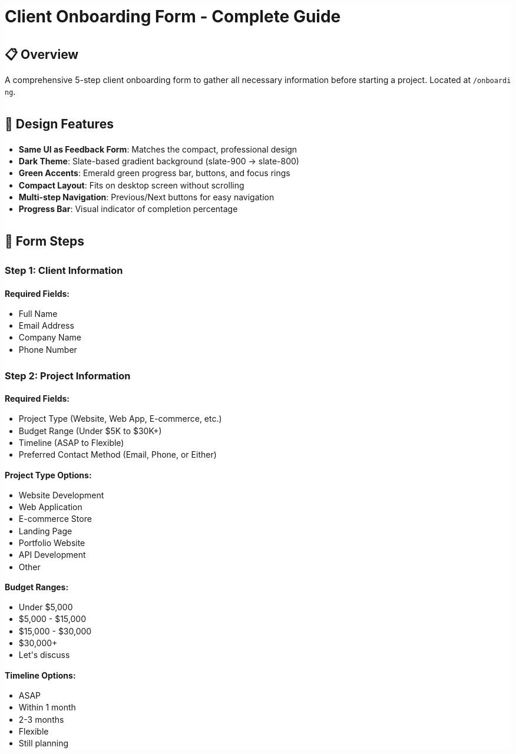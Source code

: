 # Client Onboarding Form - Complete Guide

## 📋 Overview

A comprehensive 5-step client onboarding form to gather all necessary information before starting a project. Located at `/onboarding`.

## 🎨 Design Features

- **Same UI as Feedback Form**: Matches the compact, professional design
- **Dark Theme**: Slate-based gradient background (slate-900 → slate-800)
- **Green Accents**: Emerald green progress bar, buttons, and focus rings
- **Compact Layout**: Fits on desktop screen without scrolling
- **Multi-step Navigation**: Previous/Next buttons for easy navigation
- **Progress Bar**: Visual indicator of completion percentage

## 📝 Form Steps

### Step 1: Client Information
**Required Fields:**
- Full Name
- Email Address
- Company Name
- Phone Number

### Step 2: Project Information
**Required Fields:**
- Project Type (Website, Web App, E-commerce, etc.)
- Budget Range (Under $5K to $30K+)
- Timeline (ASAP to Flexible)
- Preferred Contact Method (Email, Phone, or Either)

**Project Type Options:**
- Website Development
- Web Application
- E-commerce Store
- Landing Page
- Portfolio Website
- API Development
- Other

**Budget Ranges:**
- Under $5,000
- $5,000 - $15,000
- $15,000 - $30,000
- $30,000+
- Let's discuss

**Timeline Options:**
- ASAP
- Within 1 month
- 2-3 months
- Flexible
- Still planning
